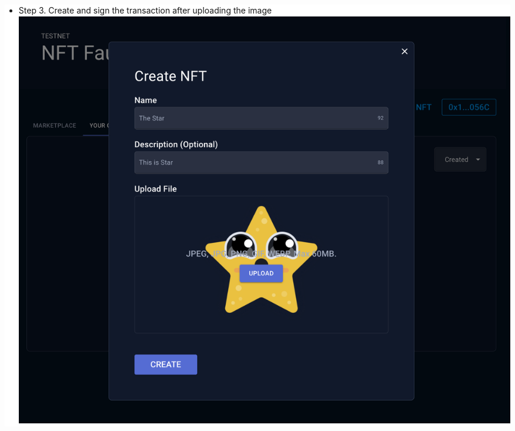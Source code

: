 * Step 3. Create and sign the transaction after uploading the image ![](../docs/getting-started/assets/cronos-gamefi-integration-nft-fauct-3.png)
